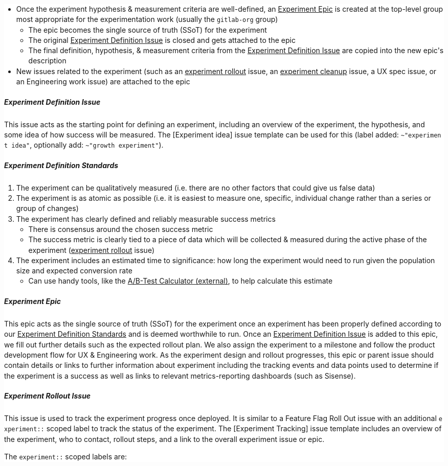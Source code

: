 - Once the experiment hypothesis & measurement criteria are well-defined, an [Experiment Epic](#experiment-epic) is created at the top-level group most appropriate for the experimentation work (usually the `gitlab-org` group)
    - The epic becomes the single source of truth (SSoT) for the experiment
    - The original [Experiment Definition Issue](#experiment-definition-issue) is closed and gets attached to the epic
    - The final definition, hypothesis, & measurement criteria from the [Experiment Definition Issue](#experiment-definition-issue) are copied into the new epic's description
- New issues related to the experiment (such as an [experiment rollout](#experiment-rollout-issue) issue, an [experiment cleanup](#experiment-cleanup-issue) issue, a UX spec issue, or an Engineering work issue) are attached to the epic

##### Experiment Definition Issue

This issue acts as the starting point for defining an experiment, including an overview of the experiment, the hypothesis, and some idea of how success will be measured. The [Experiment idea] issue template can be used for this (label added: `~"experiment idea"`, optionally add: `~"growth experiment"`).

##### Experiment Definition Standards

1. The experiment can be qualitatively measured (i.e. there are no other factors that could give us false data)
1. The experiment is as atomic as possible (i.e. it is easiest to measure one, specific, individual change rather than a series or group of changes)
1. The experiment has clearly defined and reliably measurable success metrics
    - There is consensus around the chosen success metric
    - The success metric is clearly tied to a piece of data which will be collected & measured during the active phase of the experiment ([experiment rollout](#experiment-rollout-issue) issue)
1. The experiment includes an estimated time to significance: how long the experiment would need to run given the population size and expected conversion rate
    - Can use handy tools, like the [A/B-Test Calculator (external)](https://cxl.com/ab-test-calculator/), to help calculate this estimate

##### Experiment Epic

This epic acts as the single source of truth (SSoT) for the experiment once an experiment has been properly defined according to our [Experiment Definition Standards](#experiment-definition-standards) and is deemed worthwhile to run. Once an [Experiment Definition Issue](#experiment-definition-issue) is added to this epic, we fill out further details such as the expected rollout plan. We also assign the experiment to a milestone and follow the product development flow for UX & Engineering work. As the experiment design and rollout progresses, this epic or parent issue should contain details or links to further information about experiment including the tracking events and data points used to determine if the experiment is a success as well as links to relevant metrics-reporting dashboards (such as Sisense).

##### Experiment Rollout Issue

This issue is used to track the experiment progress once deployed. It is similar to a Feature Flag Roll Out issue with an additional `experiment::` scoped label to track the status of the experiment. The [Experiment Tracking] issue template includes an overview of the experiment, who to contact, rollout steps, and a link to the overall experiment issue or epic.

The `experiment::` scoped labels are:
